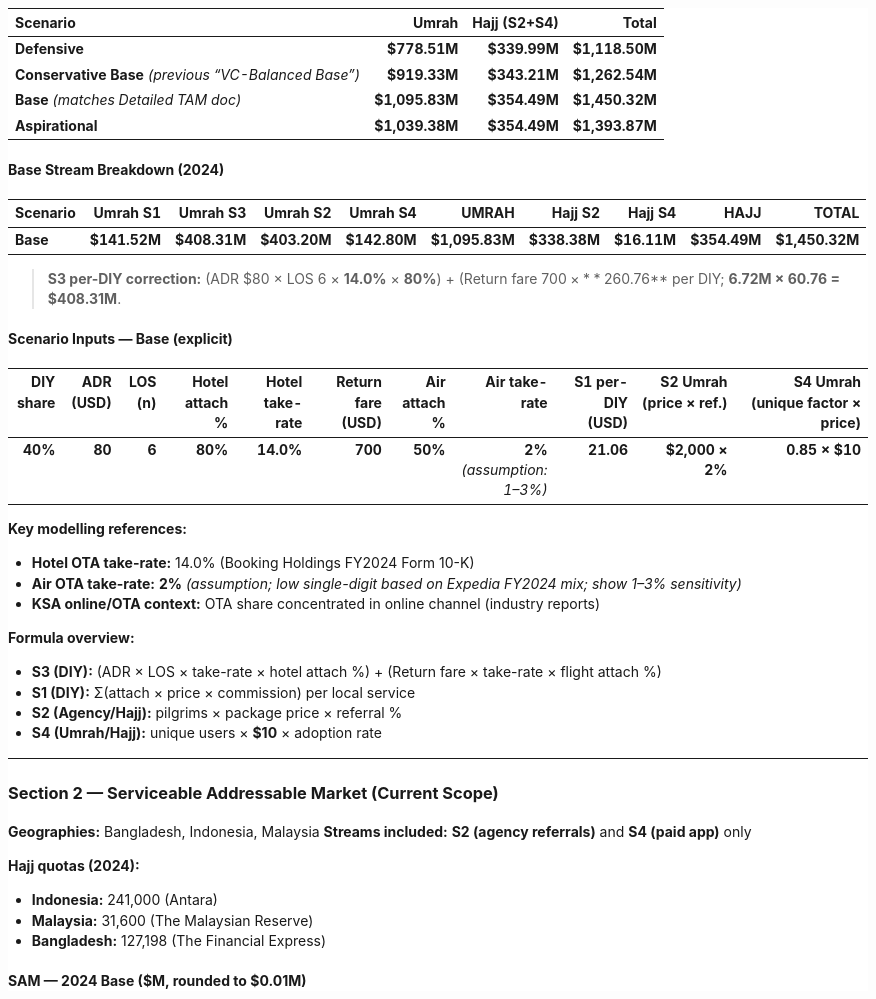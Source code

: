 | Scenario                                              |           Umrah |  Hajj (S2+S4) |           Total |
| :---------------------------------------------------- | --------------: | ------------: | --------------: |
| **Defensive**                                         |       **$778.51M** |     **$339.99M** |     **$1,118.50M** |
| **Conservative Base** *(previous “VC-Balanced Base”)* |       **$919.33M** |     **$343.21M** |     **$1,262.54M** |
| **Base** *(matches Detailed TAM doc)*                 | **$1,095.83M** | **$354.49M** | **$1,450.32M** |
| **Aspirational**                                      |     **$1,039.38M** |     **$354.49M** |     **$1,393.87M** |

#### Base Stream Breakdown (2024)

| Scenario |      Umrah S1 |      Umrah S3 |      Umrah S2 |      Umrah S4 |       **UMRAH** |       Hajj S2 |      Hajj S4 |      **HAJJ** |       **TOTAL** |
| :------- | ------------: | ------------: | ------------: | ------------: | --------------: | ------------: | -----------: | ------------: | --------------: |
| **Base** | **$141.52M** | **$408.31M** | **$403.20M** | **$142.80M** | **$1,095.83M** | **$338.38M** | **$16.11M** | **$354.49M** | **$1,450.32M** |

> **S3 per-DIY correction:** (ADR $80 × LOS 6 × **14.0%** × **80%**) + (Return fare $700 × **2%** × **50%**) = **$60.76** per DIY; **6.72M × 60.76 = $408.31M**.

#### Scenario Inputs — **Base** (explicit)

| DIY share | ADR (USD) | LOS (n) | Hotel attach % | Hotel take-rate | Return fare (USD) | Air attach % |               Air take-rate | S1 per-DIY (USD) | S2 Umrah (price × ref.) | S4 Umrah (unique factor × price) |
| --------: | --------: | ------: | -------------: | --------------: | ----------------: | -----------: | --------------------------: | ---------------: | ----------------------: | -------------------------------: |
|   **40%** |    **80** |   **6** |        **80%** |       **14.0%** |           **700** |      **50%** | **2%** *(assumption: 1–3%)* |        **21.06** |        **$2,000 × 2%** |                  **0.85 × $10** |

**Key modelling references:**

- **Hotel OTA take-rate:** 14.0% (Booking Holdings FY2024 Form 10-K)
- **Air OTA take-rate:** **2%** *(assumption; low single-digit based on Expedia FY2024 mix; show 1–3% sensitivity)*
- **KSA online/OTA context:** OTA share concentrated in online channel (industry reports)

**Formula overview:**

- **S3 (DIY):** (ADR × LOS × take-rate × hotel attach %) + (Return fare × take-rate × flight attach %)
- **S1 (DIY):** Σ(attach × price × commission) per local service
- **S2 (Agency/Hajj):** pilgrims × package price × referral %
- **S4 (Umrah/Hajj):** unique users × **$10** × adoption rate

---

### Section 2 — Serviceable Addressable Market (Current Scope)

**Geographies:** Bangladesh, Indonesia, Malaysia
**Streams included:** **S2 (agency referrals)** and **S4 (paid app)** only

**Hajj quotas (2024):**

- **Indonesia:** 241,000 (Antara)
- **Malaysia:** 31,600 (The Malaysian Reserve)
- **Bangladesh:** 127,198 (The Financial Express)

#### SAM — 2024 Base ($M, rounded to $0.01M)
